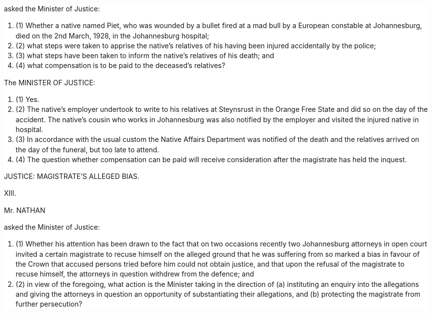 <p>asked the Minister of Justice:</p>

<ol>

<li>(1) Whether a native named Piet, who was wounded by a bullet fired at a mad bull by a European constable at Johannesburg, died on the 2nd March, 1928, in the Johannesburg hospital;</li>

<li>(2) what steps were taken to apprise the native&#x2019;s relatives of his having been injured accidentally by the police;</li>

<li>(3) what steps have been taken to inform the native&#x2019;s relatives of his death; and</li>

<li>(4) what compensation is to be paid to the deceased&#x2019;s relatives?</li>

</ol>

</question>

<answer by="#minister_of_justice" to="#marwick">

<from>The MINISTER OF JUSTICE:</from>

<ol>

<li>(1) Yes.</li>

<li>(2) The native&#x2019;s employer undertook to write to his relatives at Steynsrust in the Orange Free State and did so on the day of the accident. The native&#x2019;s cousin who works in Johannesburg was also notified by the employer and visited the injured native in hospital.</li>

<li>(3) In accordance with the usual custom the Native Affairs Department was notified of the death and the relatives arrived on the day of the funeral, but too late to attend.</li>

<li>(4) The question whether compensation can be paid will receive consideration after the magistrate has held the inquest.</li>

</ol>

</answer>

</oralStatements>

<oralStatements>

<heading>JUSTICE: MAGISTRATE&#x2019;S ALLEGED BIAS.</heading>

<question by="#nathan" to="#minister_of_justice">

<num>XIII.</num>

<from>Mr. NATHAN</from>

<p>asked the Minister of Justice:</p>

<ol>

<li>(1) Whether his attention has been drawn to the fact that on two occasions recently two Johannesburg attorneys in open court invited a certain magistrate to recuse himself on the alleged ground that he was suffering from so marked a bias in favour of the Crown that accused persons tried before him could not obtain justice, and that upon the refusal of the magistrate to recuse himself, the attorneys in question withdrew from the defence; and</li>

<li>(2) in view of the foregoing, what action is the Minister taking in the direction of (a) instituting an enquiry into the allegations and giving the attorneys in question an opportunity of substantiating their allegations, and (b) protecting the magistrate from further persecution?</li>

